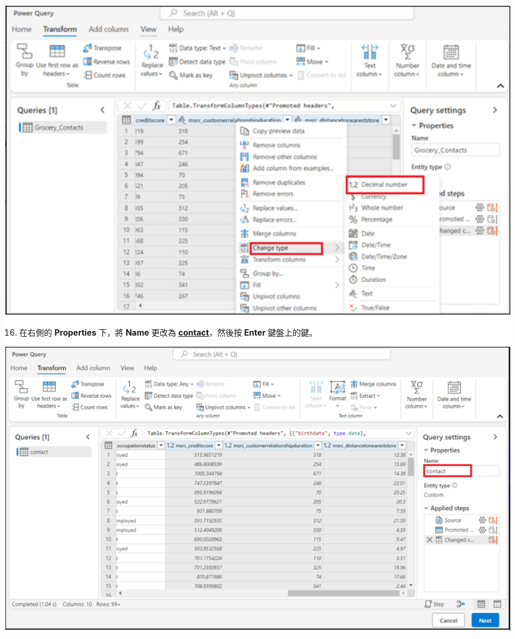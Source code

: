 ![](./media/image14.png)

16. 在右側的 **Properties** 下，將 **Name**
    更改為 [**contact**](urn:gd:lg:a:send-vm-keys)，然後按 **Enter**
    鍵盤上的鍵。

![](./media/image15.png)
